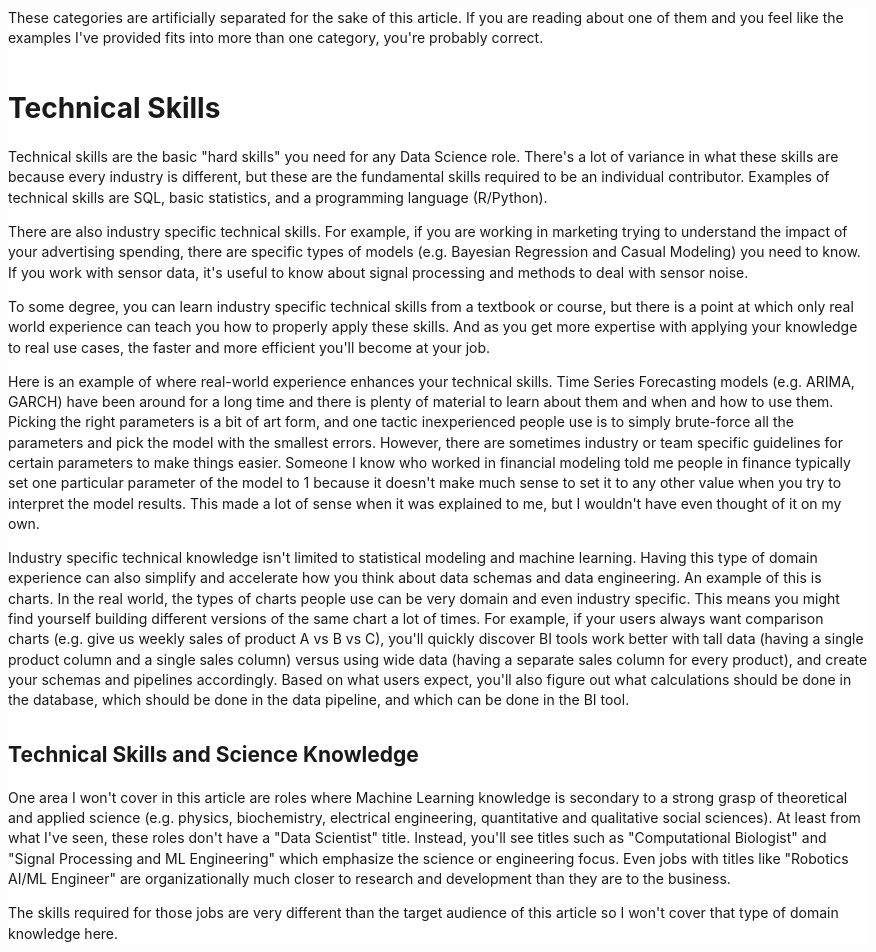 These categories are artificially separated for the sake of this article.  If you are reading about one of them and you feel like the examples I've provided fits into more than one category, you're probably correct.
# Technical Skills

Technical skills are the basic "hard skills" you need for any Data Science role.  There's a lot of variance in what these skills are because every industry is different, but these are the fundamental skills required to be an individual contributor. Examples of technical skills are SQL, basic statistics, and a programming language (R/Python).

There are also industry specific technical skills.  For example, if you are working in marketing trying to understand the impact of your advertising spending, there are specific types of models (e.g. Bayesian Regression and Casual Modeling) you need to know.  If you work with sensor data, it's useful to know about signal processing and methods to deal with sensor noise.

To some degree, you can learn industry specific technical skills from a textbook or course, but there is a point at which only real world experience can teach you how to properly apply these skills.  And as you get more expertise with applying your knowledge to real use cases, the faster and more efficient you'll become at your job.  

Here is an example of where real-world experience enhances your technical skills.  Time Series Forecasting models (e.g. ARIMA, GARCH) have been around for a long time and there is plenty of material to learn about them and when and how to use them.  Picking the right parameters is a bit of art form, and one tactic inexperienced people use is to simply brute-force all the parameters and pick the model with the smallest errors.  However, there are sometimes industry or team specific guidelines for certain parameters to make things easier.  Someone I know who worked in financial modeling told me people in finance typically set one particular parameter of the model to 1 because it doesn't make much sense to set it to any other value when you try to interpret the model results.  This made a lot of sense when it was explained to me, but I wouldn't have even thought of it on my own.

Industry specific technical knowledge isn't limited to statistical modeling and machine learning.  Having this type of domain experience can also simplify and accelerate how you think about data schemas and data engineering.  An example of this is charts.  In the real world, the types of charts people use can be very domain and even industry specific. This means you might find yourself building different versions of the same chart a lot of times.  For example, if your users always want comparison charts (e.g. give us weekly sales of product A vs B vs C), you'll quickly discover BI tools work better with tall data (having a single product column and a single sales column) versus using wide data (having a separate sales column for every product), and create your schemas and pipelines accordingly.  Based on what users expect, you'll also figure out what calculations should be done in the database, which should be done in the data pipeline, and which can be done in the BI tool.

## Technical Skills and Science Knowledge

One area I won't cover in this article are roles where Machine Learning knowledge is secondary to a strong grasp of theoretical and applied science (e.g. physics, biochemistry, electrical engineering, quantitative and qualitative social sciences).  At least from what I've seen, these roles don't have a "Data Scientist" title. Instead, you'll see titles such as "Computational Biologist" and "Signal Processing and ML Engineering" which emphasize the science or engineering focus.  Even jobs with titles like "Robotics AI/ML Engineer" are organizationally much closer to research and development than they are to the business.

The skills required for those jobs are very different than the target audience of this article so I won't cover that type of domain knowledge here.
